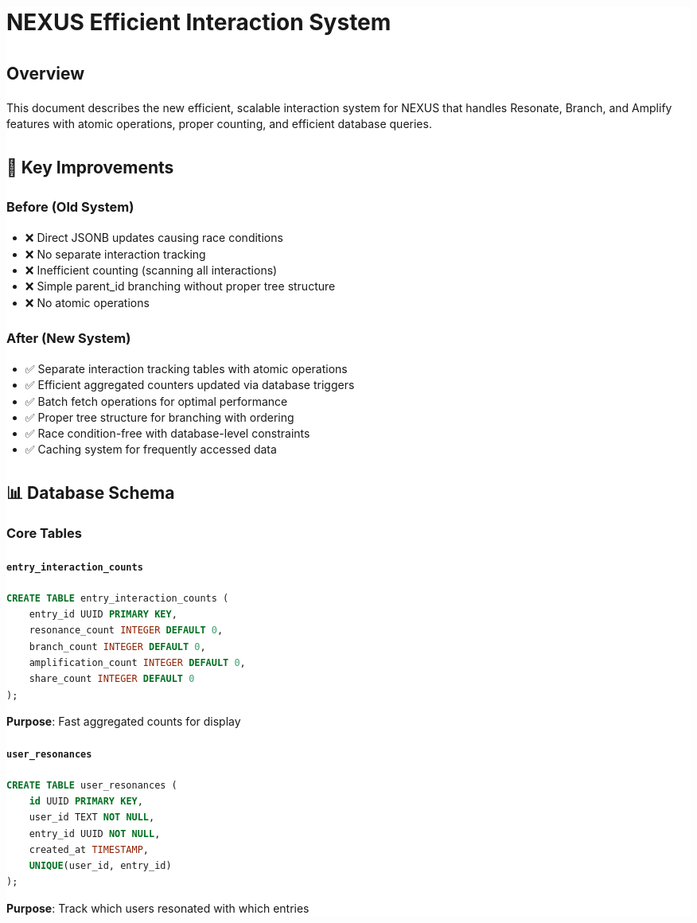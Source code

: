# NEXUS Efficient Interaction System

## Overview

This document describes the new efficient, scalable interaction system for NEXUS that handles Resonate, Branch, and Amplify features with atomic operations, proper counting, and efficient database queries.

## 🚀 Key Improvements

### Before (Old System)
- ❌ Direct JSONB updates causing race conditions
- ❌ No separate interaction tracking 
- ❌ Inefficient counting (scanning all interactions)
- ❌ Simple parent_id branching without proper tree structure
- ❌ No atomic operations

### After (New System)
- ✅ Separate interaction tracking tables with atomic operations
- ✅ Efficient aggregated counters updated via database triggers
- ✅ Batch fetch operations for optimal performance
- ✅ Proper tree structure for branching with ordering
- ✅ Race condition-free with database-level constraints
- ✅ Caching system for frequently accessed data

## 📊 Database Schema

### Core Tables

#### `entry_interaction_counts`
```sql
CREATE TABLE entry_interaction_counts (
    entry_id UUID PRIMARY KEY,
    resonance_count INTEGER DEFAULT 0,
    branch_count INTEGER DEFAULT 0,
    amplification_count INTEGER DEFAULT 0,
    share_count INTEGER DEFAULT 0
);
```
**Purpose**: Fast aggregated counts for display

#### `user_resonances`
```sql
CREATE TABLE user_resonances (
    id UUID PRIMARY KEY,
    user_id TEXT NOT NULL,
    entry_id UUID NOT NULL,
    created_at TIMESTAMP,
    UNIQUE(user_id, entry_id)
);
```
**Purpose**: Track which users resonated with which entries
